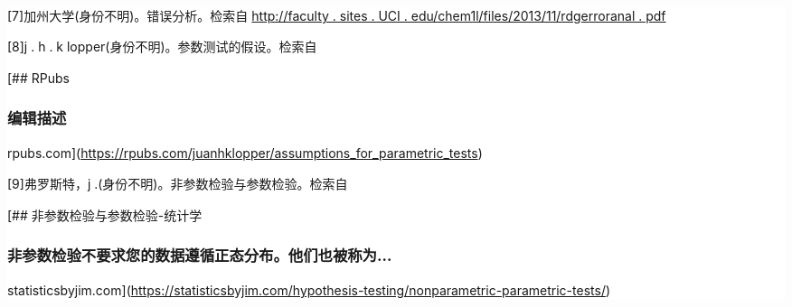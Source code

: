 [7]加州大学(身份不明)。错误分析。检索自
[http://faculty . sites . UCI . edu/chem1l/files/2013/11/rdgerroranal . pdf](http://faculty.sites.uci.edu/chem1l/files/2013/11/RDGerroranal.pdf)

[8]j . h . k lopper(身份不明)。参数测试的假设。检索自

 [## RPubs

### 编辑描述

rpubs.com](https://rpubs.com/juanhklopper/assumptions_for_parametric_tests) 

[9]弗罗斯特，j .(身份不明)。非参数检验与参数检验。检索自

[](https://statisticsbyjim.com/hypothesis-testing/nonparametric-parametric-tests/) [## 非参数检验与参数检验-统计学

### 非参数检验不要求您的数据遵循正态分布。他们也被称为…

statisticsbyjim.com](https://statisticsbyjim.com/hypothesis-testing/nonparametric-parametric-tests/)